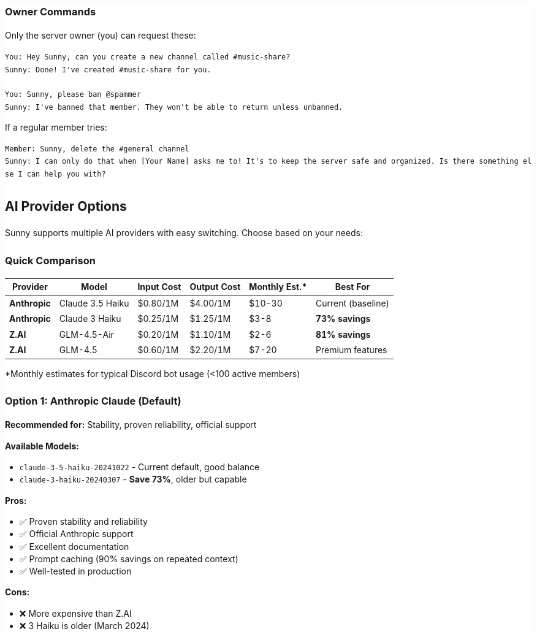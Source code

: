 ### Owner Commands

Only the server owner (you) can request these:

```
You: Hey Sunny, can you create a new channel called #music-share?
Sunny: Done! I've created #music-share for you.

You: Sunny, please ban @spammer
Sunny: I've banned that member. They won't be able to return unless unbanned.
```

If a regular member tries:
```
Member: Sunny, delete the #general channel
Sunny: I can only do that when [Your Name] asks me to! It's to keep the server safe and organized. Is there something else I can help you with?
```

## AI Provider Options

Sunny supports multiple AI providers with easy switching. Choose based on your needs:

### Quick Comparison

| Provider | Model | Input Cost | Output Cost | Monthly Est.* | Best For |
|----------|-------|-----------|-------------|--------------|----------|
| **Anthropic** | Claude 3.5 Haiku | $0.80/1M | $4.00/1M | $10-30 | Current (baseline) |
| **Anthropic** | Claude 3 Haiku | $0.25/1M | $1.25/1M | $3-8 | **73% savings** |
| **Z.AI** | GLM-4.5-Air | $0.20/1M | $1.10/1M | $2-6 | **81% savings** |
| **Z.AI** | GLM-4.5 | $0.60/1M | $2.20/1M | $7-20 | Premium features |

*Monthly estimates for typical Discord bot usage (<100 active members)

### Option 1: Anthropic Claude (Default)

**Recommended for:** Stability, proven reliability, official support

**Available Models:**
- `claude-3-5-haiku-20241022` - Current default, good balance
- `claude-3-haiku-20240307` - **Save 73%**, older but capable

**Pros:**
- ✅ Proven stability and reliability
- ✅ Official Anthropic support
- ✅ Excellent documentation
- ✅ Prompt caching (90% savings on repeated context)
- ✅ Well-tested in production

**Cons:**
- ❌ More expensive than Z.AI
- ❌ 3 Haiku is older (March 2024)
